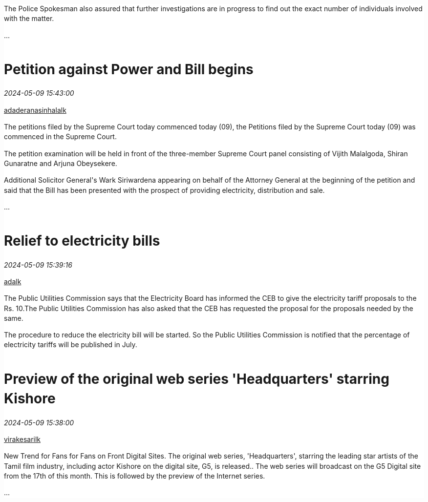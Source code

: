 The Police Spokesman also assured that further investigations are in progress to find out the exact number of individuals involved with the matter.

...



# Petition against Power and Bill begins

*2024-05-09 15:43:00*

[adaderanasinhalalk](http://sinhala.adaderana.lk/news/196439)

The petitions filed by the Supreme Court today commenced today (09), the Petitions filed by the Supreme Court today (09) was commenced in the Supreme Court.

The petition examination will be held in front of the three-member Supreme Court panel consisting of Vijith Malalgoda, Shiran Gunaratne and Arjuna Obeysekere.

Additional Solicitor General's Wark Siriwardena appearing on behalf of the Attorney General at the beginning of the petition and said that the Bill has been presented with the prospect of providing electricity, distribution and sale.

...



# Relief to electricity bills

*2024-05-09 15:39:16*

[adalk](https://www.ada.lk/breaking_news/විදුලි-බිලට-නැවත-සහනයක්/11-409528)

The Public Utilities Commission says that the Electricity Board has informed the CEB to give the electricity tariff proposals to the Rs. 10.The Public Utilities Commission has also asked that the CEB has requested the proposal for the proposals needed by the same.

The procedure to reduce the electricity bill will be started. So the Public Utilities Commission is notified that the percentage of electricity tariffs will be published in July.



# Preview of the original web series 'Headquarters' starring Kishore

*2024-05-09 15:38:00*

[virakesarilk](https://www.virakesari.lk/article/183052)

New Trend for Fans for Fans on Front Digital Sites. The original web series, 'Headquarters', starring the leading star artists of the Tamil film industry, including actor Kishore on the digital site, G5, is released.. The web series will broadcast on the G5 Digital site from the 17th of this month. This is followed by the preview of the Internet series.

...


